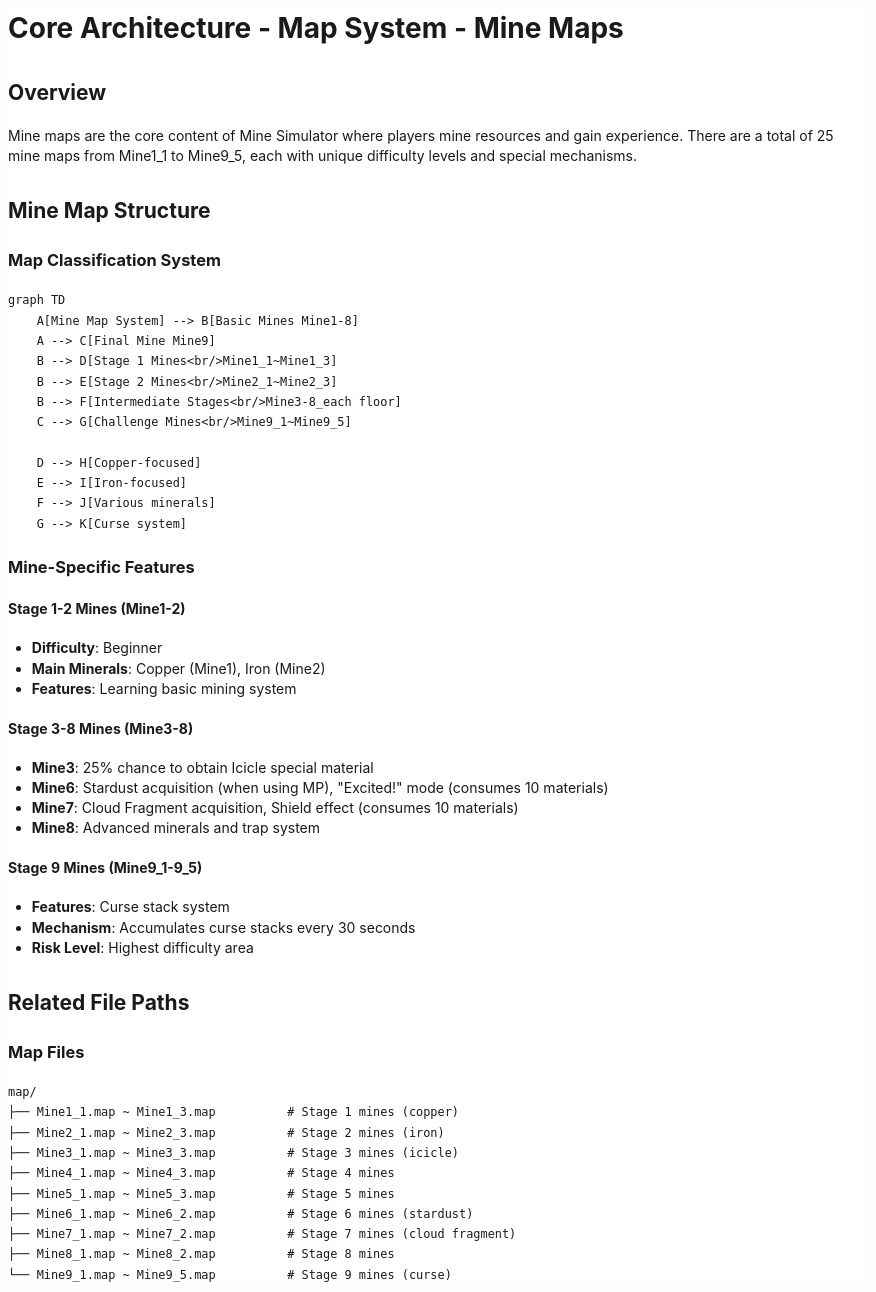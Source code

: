 # Core Architecture - Map System - Mine Maps

## Overview
Mine maps are the core content of Mine Simulator where players mine resources and gain experience. There are a total of 25 mine maps from Mine1_1 to Mine9_5, each with unique difficulty levels and special mechanisms.

## Mine Map Structure

### Map Classification System
```mermaid
graph TD
    A[Mine Map System] --> B[Basic Mines Mine1-8]
    A --> C[Final Mine Mine9]
    B --> D[Stage 1 Mines<br/>Mine1_1~Mine1_3]
    B --> E[Stage 2 Mines<br/>Mine2_1~Mine2_3] 
    B --> F[Intermediate Stages<br/>Mine3-8_each floor]
    C --> G[Challenge Mines<br/>Mine9_1~Mine9_5]
    
    D --> H[Copper-focused]
    E --> I[Iron-focused]
    F --> J[Various minerals]
    G --> K[Curse system]
```

### Mine-Specific Features

#### **Stage 1-2 Mines (Mine1-2)**
- **Difficulty**: Beginner
- **Main Minerals**: Copper (Mine1), Iron (Mine2)
- **Features**: Learning basic mining system

#### **Stage 3-8 Mines (Mine3-8)**
- **Mine3**: 25% chance to obtain Icicle special material
- **Mine6**: Stardust acquisition (when using MP), "Excited!" mode (consumes 10 materials)
- **Mine7**: Cloud Fragment acquisition, Shield effect (consumes 10 materials)
- **Mine8**: Advanced minerals and trap system

#### **Stage 9 Mines (Mine9_1-9_5)**
- **Features**: Curse stack system
- **Mechanism**: Accumulates curse stacks every 30 seconds
- **Risk Level**: Highest difficulty area

## Related File Paths

### Map Files
```
map/
├── Mine1_1.map ~ Mine1_3.map          # Stage 1 mines (copper)
├── Mine2_1.map ~ Mine2_3.map          # Stage 2 mines (iron)
├── Mine3_1.map ~ Mine3_3.map          # Stage 3 mines (icicle)
├── Mine4_1.map ~ Mine4_3.map          # Stage 4 mines
├── Mine5_1.map ~ Mine5_3.map          # Stage 5 mines
├── Mine6_1.map ~ Mine6_2.map          # Stage 6 mines (stardust)
├── Mine7_1.map ~ Mine7_2.map          # Stage 7 mines (cloud fragment)
├── Mine8_1.map ~ Mine8_2.map          # Stage 8 mines
└── Mine9_1.map ~ Mine9_5.map          # Stage 9 mines (curse)
```
